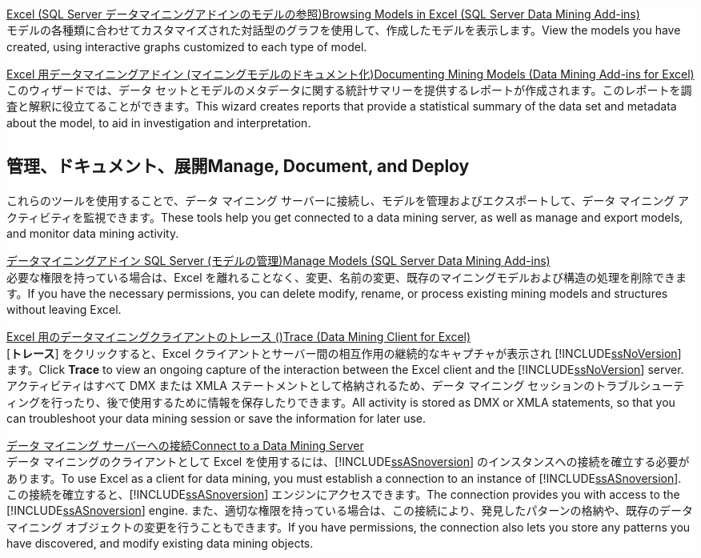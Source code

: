  [<span data-ttu-id="ec420-192">Excel &#40;SQL Server データマイニングアドインのモデルの参照&#41;</span><span class="sxs-lookup"><span data-stu-id="ec420-192">Browsing Models in Excel &#40;SQL Server Data Mining Add-ins&#41;</span></span>](browsing-models-in-excel-sql-server-data-mining-add-ins.md)  
 <span data-ttu-id="ec420-193">モデルの各種類に合わせてカスタマイズされた対話型のグラフを使用して、作成したモデルを表示します。</span><span class="sxs-lookup"><span data-stu-id="ec420-193">View the models you have created, using interactive graphs customized to each type of model.</span></span>  
  
 [<span data-ttu-id="ec420-194">Excel 用データマイニングアドイン &#40;マイニングモデルのドキュメント化&#41;</span><span class="sxs-lookup"><span data-stu-id="ec420-194">Documenting Mining Models &#40;Data Mining Add-ins for Excel&#41;</span></span>](documenting-mining-models-data-mining-add-ins-for-excel.md)  
 <span data-ttu-id="ec420-195">このウィザードでは、データ セットとモデルのメタデータに関する統計サマリーを提供するレポートが作成されます。このレポートを調査と解釈に役立てることができます。</span><span class="sxs-lookup"><span data-stu-id="ec420-195">This wizard creates reports that provide a statistical summary of the data set and metadata about the model, to aid in investigation and interpretation.</span></span>  
  
##  <a name="manage-document-and-deploy"></a><a name="bkmk_UsageMgmt"></a><span data-ttu-id="ec420-196">管理、ドキュメント、展開</span><span class="sxs-lookup"><span data-stu-id="ec420-196">Manage, Document, and Deploy</span></span>  
 <span data-ttu-id="ec420-197">これらのツールを使用することで、データ マイニング サーバーに接続し、モデルを管理およびエクスポートして、データ マイニング アクティビティを監視できます。</span><span class="sxs-lookup"><span data-stu-id="ec420-197">These tools help you get connected to a data mining server, as well as manage and export models, and monitor data mining activity.</span></span>  
  
 [<span data-ttu-id="ec420-198">データマイニングアドイン SQL Server &#40;モデルの管理&#41;</span><span class="sxs-lookup"><span data-stu-id="ec420-198">Manage Models &#40;SQL Server Data Mining Add-ins&#41;</span></span>](manage-models-sql-server-data-mining-add-ins.md)  
 <span data-ttu-id="ec420-199">必要な権限を持っている場合は、Excel を離れることなく、変更、名前の変更、既存のマイニングモデルおよび構造の処理を削除できます。</span><span class="sxs-lookup"><span data-stu-id="ec420-199">If you have the necessary permissions, you can delete modify, rename, or process existing mining models and structures without leaving Excel.</span></span>  
  
 [<span data-ttu-id="ec420-200">Excel 用のデータマイニングクライアントのトレース &#40;&#41;</span><span class="sxs-lookup"><span data-stu-id="ec420-200">Trace &#40;Data Mining Client for Excel&#41;</span></span>](trace-data-mining-client-for-excel.md)  
 <span data-ttu-id="ec420-201">[**トレース**] をクリックすると、Excel クライアントとサーバー間の相互作用の継続的なキャプチャが表示され [!INCLUDE[ssNoVersion](../includes/ssnoversion-md.md)] ます。</span><span class="sxs-lookup"><span data-stu-id="ec420-201">Click **Trace** to view an ongoing capture of the interaction between the Excel client and the [!INCLUDE[ssNoVersion](../includes/ssnoversion-md.md)] server.</span></span> <span data-ttu-id="ec420-202">アクティビティはすべて DMX または XMLA ステートメントとして格納されるため、データ マイニング セッションのトラブルシューティングを行ったり、後で使用するために情報を保存したりできます。</span><span class="sxs-lookup"><span data-stu-id="ec420-202">All activity is stored as DMX or XMLA statements, so that you can troubleshoot your data mining session or save the information for later use.</span></span>  
  
 [<span data-ttu-id="ec420-203">データ マイニング サーバーへの接続</span><span class="sxs-lookup"><span data-stu-id="ec420-203">Connect to a Data Mining Server</span></span>](connect-to-a-data-mining-server.md)  
 <span data-ttu-id="ec420-204">データ マイニングのクライアントとして Excel を使用するには、[!INCLUDE[ssASnoversion](../includes/ssasnoversion-md.md)] のインスタンスへの接続を確立する必要があります。</span><span class="sxs-lookup"><span data-stu-id="ec420-204">To use Excel as a client for data mining, you must establish a connection to an instance of [!INCLUDE[ssASnoversion](../includes/ssasnoversion-md.md)].</span></span> <span data-ttu-id="ec420-205">この接続を確立すると、[!INCLUDE[ssASnoversion](../includes/ssasnoversion-md.md)] エンジンにアクセスできます。</span><span class="sxs-lookup"><span data-stu-id="ec420-205">The connection provides you with access to the [!INCLUDE[ssASnoversion](../includes/ssasnoversion-md.md)] engine.</span></span> <span data-ttu-id="ec420-206">また、適切な権限を持っている場合は、この接続により、発見したパターンの格納や、既存のデータ マイニング オブジェクトの変更を行うこともできます。</span><span class="sxs-lookup"><span data-stu-id="ec420-206">If you have permissions, the connection also lets you store any patterns you have discovered, and modify existing data mining objects.</span></span>  
  